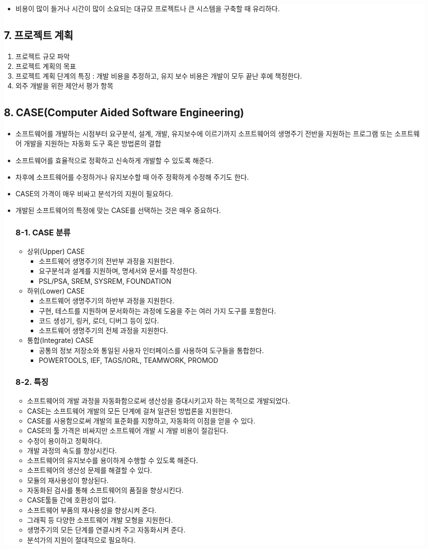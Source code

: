 * 비용이 많이 들거나 시간이 많이 소요되는 대규모 프로젝트나 큰 시스템을 구축할 때 유리하다.

## 7. 프로젝트 계획

1. 프로젝트 규모 파악
2. 프로젝트 계획의 목표
3. 프로젝트 계획 단계의 특징 : 개발 비용을 추정하고, 유지 보수 비용은 개발이 모두 끝난 후에 책정한다.
4. 외주 개발을 위한 제안서 평가 항목

## 8. CASE(Computer Aided Software Engineering)

* 소프트웨어를 개발하는 시점부터 요구분석, 설계, 개발, 유지보수에 이르기까지 소프트웨어의 생명주기 전반을 지원하는 프로그램 또는 소프트웨어 개발을 지원하는 자동화 도구 혹은 방법론의 결합

* 소프트웨어를 효율적으로 정확하고 신속하게 개발할 수 있도록 해준다.

* 차후에 소프트웨어를 수정하거나 유지보수할 때 아주 정확하게 수정해 주기도 한다.

* CASE의 가격이 매우 비싸고 분석가의 지원이 필요하다.

* 개발된 소프트웨어의 특정에 맞는 CASE를 선택하는 것은 매우 중요하다.

  ### 8-1. CASE 분류

  * 상위(Upper) CASE
    * 소프트웨어 생명주기의 전반부 과정을 지원한다.
    * 요구분석과 설계를 지원하며, 명세서와 문서를 작성한다.
    * PSL/PSA, SREM, SYSREM, FOUNDATION
  * 하위(Lower) CASE
    * 소프트웨어 생명주기의 하반부 과정을 지원한다.
    * 구현, 테스트를 지원하며 문서화하는 과정에 도움을 주는 여러 가지 도구를 포함한다.
    * 코드 생성기, 링커, 로더, 디버그 등이 있다.
    * 소프트웨어 생명주기의 전체 과정을 지원한다.
  * 통합(Integrate) CASE
    * 공통의 정보 저장소와 통일된 사용자 인터페이스를 사용하여 도구들을 통합한다.
    * POWERTOOLS, IEF, TAGS/IORL, TEAMWORK, PROMOD

  ### 8-2. 특징

  * 소프트웨어의 개발 과정을 자동화함으로써 생산성을 증대시키고자 하는 목적으로 개발되었다.
  * CASE는 소프트웨어 개발의 모든 단계에 걸쳐 일관된 방법론을 지원한다.
  * CASE를 사용함으로써 개발의 표준화를 지향하고, 자동화의 이점을 얻을 수 있다.
  * CASE의 툴 가격은 비싸지만 소프트웨어 개발 시 개발 비용이 절감된다.
  * 수정이 용이하고 정확하다.
  * 개발 과정의 속도를 향상시킨다.
  * 소프트웨어의 유지보수를 용이하게 수행할 수 있도록 해준다.
  * 소프트웨어의 생산성 문제를 해결할 수 있다.
  * 모듈의 재사용성이 향상된다.
  * 자동화된 검사를 통해 소프트웨어의 품질을 향상시킨다.
  * CASE툴들 간에 호환성이 없다.
  * 소프트웨어 부품의 재사용성을 향상시켜 준다.
  * 그래픽 등 다양한 소프트웨어 개발 모형을 지원한다.
  * 생명주기의 모든 단계를 연결시켜 주고 자동화시켜 준다.
  * 분석가의 지원이 절대적으로 필요하다.
